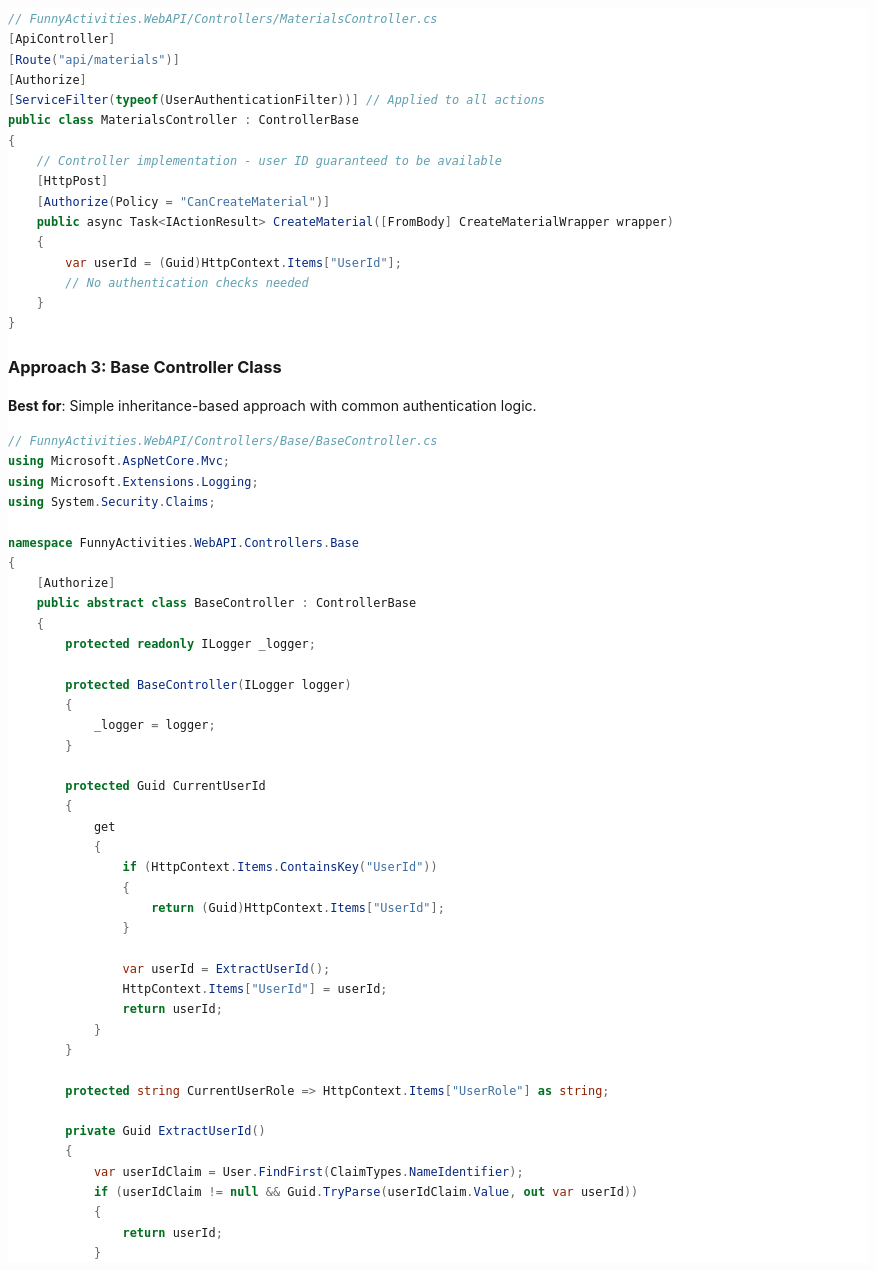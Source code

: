 ```csharp
// FunnyActivities.WebAPI/Controllers/MaterialsController.cs
[ApiController]
[Route("api/materials")]
[Authorize]
[ServiceFilter(typeof(UserAuthenticationFilter))] // Applied to all actions
public class MaterialsController : ControllerBase
{
    // Controller implementation - user ID guaranteed to be available
    [HttpPost]
    [Authorize(Policy = "CanCreateMaterial")]
    public async Task<IActionResult> CreateMaterial([FromBody] CreateMaterialWrapper wrapper)
    {
        var userId = (Guid)HttpContext.Items["UserId"];
        // No authentication checks needed
    }
}
```

### Approach 3: Base Controller Class

**Best for**: Simple inheritance-based approach with common authentication logic.

```csharp
// FunnyActivities.WebAPI/Controllers/Base/BaseController.cs
using Microsoft.AspNetCore.Mvc;
using Microsoft.Extensions.Logging;
using System.Security.Claims;

namespace FunnyActivities.WebAPI.Controllers.Base
{
    [Authorize]
    public abstract class BaseController : ControllerBase
    {
        protected readonly ILogger _logger;

        protected BaseController(ILogger logger)
        {
            _logger = logger;
        }

        protected Guid CurrentUserId
        {
            get
            {
                if (HttpContext.Items.ContainsKey("UserId"))
                {
                    return (Guid)HttpContext.Items["UserId"];
                }

                var userId = ExtractUserId();
                HttpContext.Items["UserId"] = userId;
                return userId;
            }
        }

        protected string CurrentUserRole => HttpContext.Items["UserRole"] as string;

        private Guid ExtractUserId()
        {
            var userIdClaim = User.FindFirst(ClaimTypes.NameIdentifier);
            if (userIdClaim != null && Guid.TryParse(userIdClaim.Value, out var userId))
            {
                return userId;
            }
```